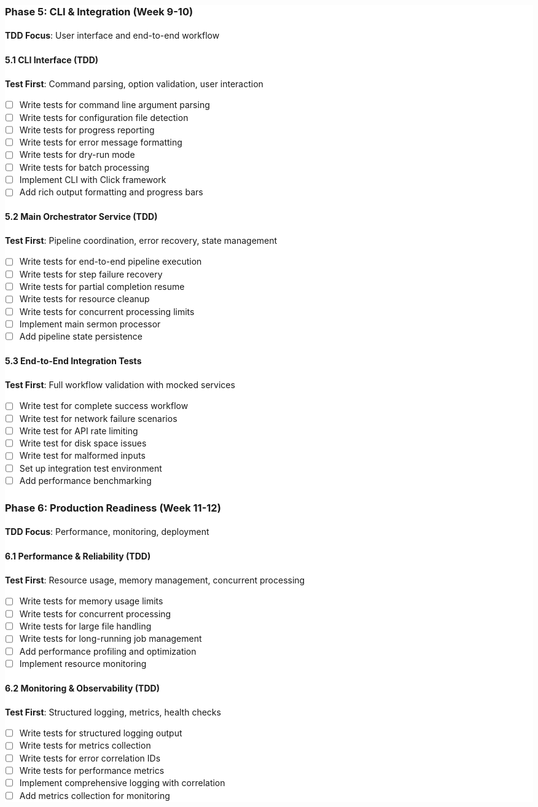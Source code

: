 ### Phase 5: CLI & Integration (Week 9-10)
**TDD Focus**: User interface and end-to-end workflow

#### 5.1 CLI Interface (TDD)
**Test First**: Command parsing, option validation, user interaction
- [ ] Write tests for command line argument parsing
- [ ] Write tests for configuration file detection
- [ ] Write tests for progress reporting
- [ ] Write tests for error message formatting
- [ ] Write tests for dry-run mode
- [ ] Write tests for batch processing
- [ ] Implement CLI with Click framework
- [ ] Add rich output formatting and progress bars

#### 5.2 Main Orchestrator Service (TDD)
**Test First**: Pipeline coordination, error recovery, state management
- [ ] Write tests for end-to-end pipeline execution
- [ ] Write tests for step failure recovery
- [ ] Write tests for partial completion resume
- [ ] Write tests for resource cleanup
- [ ] Write tests for concurrent processing limits
- [ ] Implement main sermon processor
- [ ] Add pipeline state persistence

#### 5.3 End-to-End Integration Tests
**Test First**: Full workflow validation with mocked services
- [ ] Write test for complete success workflow
- [ ] Write test for network failure scenarios
- [ ] Write test for API rate limiting
- [ ] Write test for disk space issues
- [ ] Write test for malformed inputs
- [ ] Set up integration test environment
- [ ] Add performance benchmarking

### Phase 6: Production Readiness (Week 11-12)
**TDD Focus**: Performance, monitoring, deployment

#### 6.1 Performance & Reliability (TDD)
**Test First**: Resource usage, memory management, concurrent processing
- [ ] Write tests for memory usage limits
- [ ] Write tests for concurrent processing
- [ ] Write tests for large file handling
- [ ] Write tests for long-running job management
- [ ] Add performance profiling and optimization
- [ ] Implement resource monitoring

#### 6.2 Monitoring & Observability (TDD)
**Test First**: Structured logging, metrics, health checks
- [ ] Write tests for structured logging output
- [ ] Write tests for metrics collection
- [ ] Write tests for error correlation IDs
- [ ] Write tests for performance metrics
- [ ] Implement comprehensive logging with correlation
- [ ] Add metrics collection for monitoring
